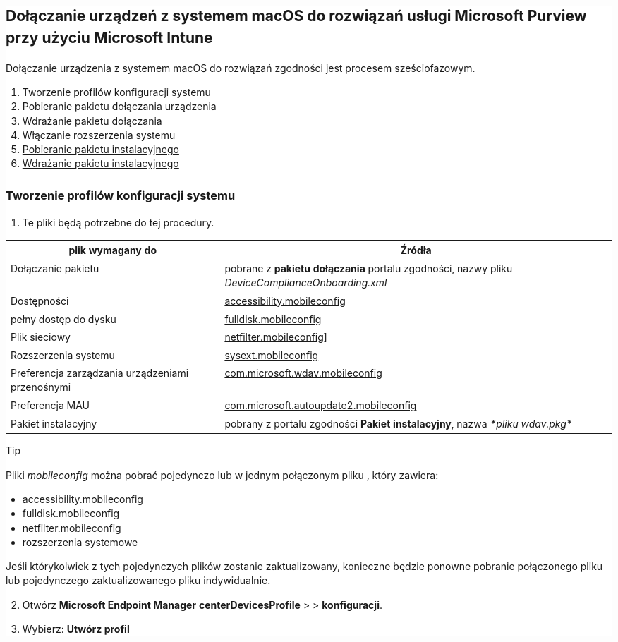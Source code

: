 
## <a name="onboard-macos-devices-into-microsoft-purview-solutions-using-microsoft-intune"></a>Dołączanie urządzeń z systemem macOS do rozwiązań usługi Microsoft Purview przy użyciu Microsoft Intune

Dołączanie urządzenia z systemem macOS do rozwiązań zgodności jest procesem sześciofazowym.

1. [Tworzenie profilów konfiguracji systemu](#create-system-configuration-profiles)
1. [Pobieranie pakietu dołączania urządzenia](#get-the-device-onboarding-package)
1. [Wdrażanie pakietu dołączania](#deploy-the-onboarding-package)
1. [Włączanie rozszerzenia systemu](#enable-system-extension)
1. [Pobieranie pakietu instalacyjnego](#get-the-installation-package)
1. [Wdrażanie pakietu instalacyjnego](#deploy-the-microsoft-dlp-installation-package)

### <a name="create-system-configuration-profiles"></a>Tworzenie profilów konfiguracji systemu

1. Te pliki będą potrzebne do tej procedury.

|plik wymagany do |Źródła |
|---------|---------|
|Dołączanie pakietu    |pobrane z **pakietu dołączania** portalu zgodności, nazwy pliku *DeviceComplianceOnboarding.xml* |
|Dostępności |[accessibility.mobileconfig](https://github.com/microsoft/mdatp-xplat/blob/master/macos/mobileconfig/profiles/accessibility.mobileconfig)|
pełny dostęp do dysku     |[fulldisk.mobileconfig](https://github.com/microsoft/mdatp-xplat/blob/master/macos/mobileconfig/profiles/fulldisk.mobileconfig)|
|Plik sieciowy| [netfilter.mobileconfig](https://github.com/microsoft/mdatp-xplat/blob/master/macos/mobileconfig/profiles/netfilter.mobileconfig)]
|Rozszerzenia systemu |[sysext.mobileconfig](https://github.com/microsoft/mdatp-xplat/blob/master/macos/mobileconfig/profiles/sysext.mobileconfig)
|Preferencja zarządzania urządzeniami przenośnymi     |[com.microsoft.wdav.mobileconfig](https://github.com/microsoft/mdatp-xplat/blob/master/macos/settings/data_loss_prevention/com.microsoft.wdav.mobileconfig)|
|Preferencja MAU|[com.microsoft.autoupdate2.mobileconfig](https://github.com/microsoft/mdatp-xplat/blob/master/macos/settings/microsoft_auto_update/com.microsoft.autoupdate2.mobileconfig)|
|Pakiet instalacyjny     |pobrany z portalu zgodności **Pakiet instalacyjny**, nazwa *\*pliku wdav.pkg*\* |

> [!TIP]
> Pliki *mobileconfig* można pobrać pojedynczo lub w [jednym połączonym pliku](https://github.com/microsoft/mdatp-xplat/blob/master/macos/mobileconfig/combined/mdatp-nokext.mobileconfig) , który zawiera:
> - accessibility.mobileconfig
> - fulldisk.mobileconfig
> - netfilter.mobileconfig
> - rozszerzenia systemowe
>
>Jeśli którykolwiek z tych pojedynczych plików zostanie zaktualizowany, konieczne będzie ponowne pobranie połączonego pliku lub pojedynczego zaktualizowanego pliku indywidualnie.



2. Otwórz **Microsoft Endpoint Manager** **centerDevicesProfile** >  >  **konfiguracji**.

1. Wybierz: **Utwórz profil** 
